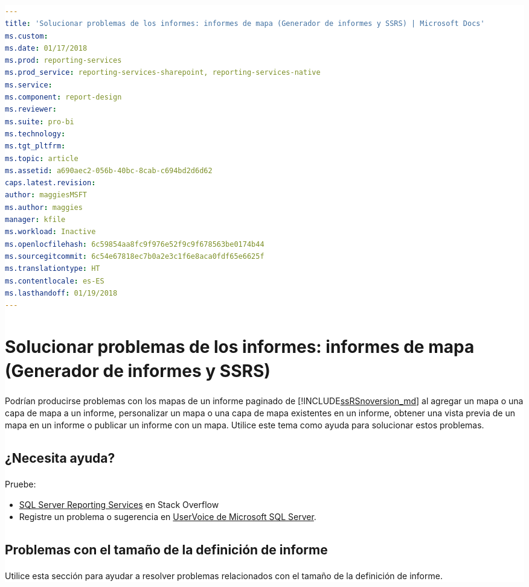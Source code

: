 ```yaml
---
title: 'Solucionar problemas de los informes: informes de mapa (Generador de informes y SSRS) | Microsoft Docs'
ms.custom: 
ms.date: 01/17/2018
ms.prod: reporting-services
ms.prod_service: reporting-services-sharepoint, reporting-services-native
ms.service: 
ms.component: report-design
ms.reviewer: 
ms.suite: pro-bi
ms.technology: 
ms.tgt_pltfrm: 
ms.topic: article
ms.assetid: a690aec2-056b-40bc-8cab-c694bd2d6d62
caps.latest.revision: 
author: maggiesMSFT
ms.author: maggies
manager: kfile
ms.workload: Inactive
ms.openlocfilehash: 6c59854aa8fc9f976e52f9c9f678563be0174b44
ms.sourcegitcommit: 6c54e67818ec7b0a2e3c1f6e8aca0fdf65e6625f
ms.translationtype: HT
ms.contentlocale: es-ES
ms.lasthandoff: 01/19/2018
---
```

# <a name="troubleshoot-reports-map-reports-report-builder-and-ssrs"></a>Solucionar problemas de los informes: informes de mapa (Generador de informes y SSRS)
  Podrían producirse problemas con los mapas de un informe paginado de [!INCLUDE[ssRSnoversion_md](../../includes/ssrsnoversion-md.md)] al agregar un mapa o una capa de mapa a un informe, personalizar un mapa o una capa de mapa existentes en un informe, obtener una vista previa de un mapa en un informe o publicar un informe con un mapa. Utilice este tema como ayuda para solucionar estos problemas.  
    
   ## <a name="need-more-help"></a>¿Necesita ayuda?  
   
  Pruebe:  
 * [SQL Server Reporting Services](https://stackoverflow.com/questions/tagged/reporting-services) en Stack Overflow  
 * Registre un problema o sugerencia en [UserVoice de Microsoft SQL Server](https://feedback.azure.com/forums/908035-sql-server).  

  
##  <a name="Embedded"></a> Problemas con el tamaño de la definición de informe  
 Utilice esta sección para ayudar a resolver problemas relacionados con el tamaño de la definición de informe.  
  